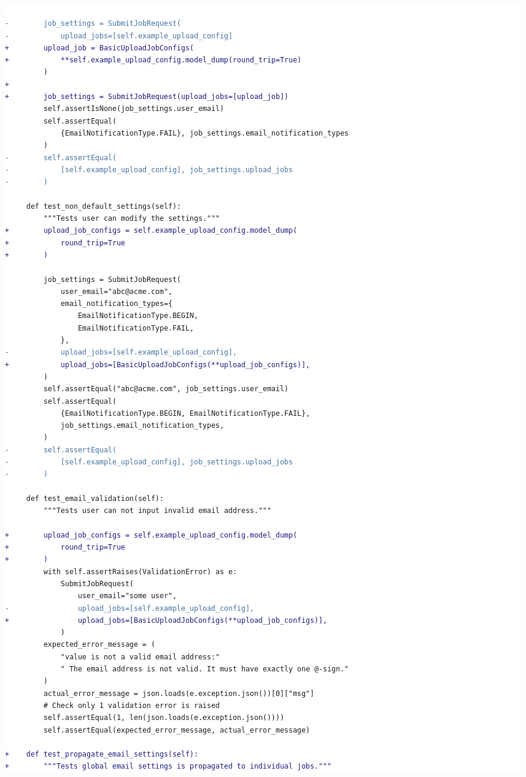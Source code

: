 ```diff
 
-        job_settings = SubmitJobRequest(
-            upload_jobs=[self.example_upload_config]
+        upload_job = BasicUploadJobConfigs(
+            **self.example_upload_config.model_dump(round_trip=True)
         )
+
+        job_settings = SubmitJobRequest(upload_jobs=[upload_job])
         self.assertIsNone(job_settings.user_email)
         self.assertEqual(
             {EmailNotificationType.FAIL}, job_settings.email_notification_types
         )
-        self.assertEqual(
-            [self.example_upload_config], job_settings.upload_jobs
-        )
 
     def test_non_default_settings(self):
         """Tests user can modify the settings."""
+        upload_job_configs = self.example_upload_config.model_dump(
+            round_trip=True
+        )
 
         job_settings = SubmitJobRequest(
             user_email="abc@acme.com",
             email_notification_types={
                 EmailNotificationType.BEGIN,
                 EmailNotificationType.FAIL,
             },
-            upload_jobs=[self.example_upload_config],
+            upload_jobs=[BasicUploadJobConfigs(**upload_job_configs)],
         )
         self.assertEqual("abc@acme.com", job_settings.user_email)
         self.assertEqual(
             {EmailNotificationType.BEGIN, EmailNotificationType.FAIL},
             job_settings.email_notification_types,
         )
-        self.assertEqual(
-            [self.example_upload_config], job_settings.upload_jobs
-        )
 
     def test_email_validation(self):
         """Tests user can not input invalid email address."""
 
+        upload_job_configs = self.example_upload_config.model_dump(
+            round_trip=True
+        )
         with self.assertRaises(ValidationError) as e:
             SubmitJobRequest(
                 user_email="some user",
-                upload_jobs=[self.example_upload_config],
+                upload_jobs=[BasicUploadJobConfigs(**upload_job_configs)],
             )
         expected_error_message = (
             "value is not a valid email address:"
             " The email address is not valid. It must have exactly one @-sign."
         )
         actual_error_message = json.loads(e.exception.json())[0]["msg"]
         # Check only 1 validation error is raised
         self.assertEqual(1, len(json.loads(e.exception.json())))
         self.assertEqual(expected_error_message, actual_error_message)
 
+    def test_propagate_email_settings(self):
+        """Tests global email settings is propagated to individual jobs."""
```